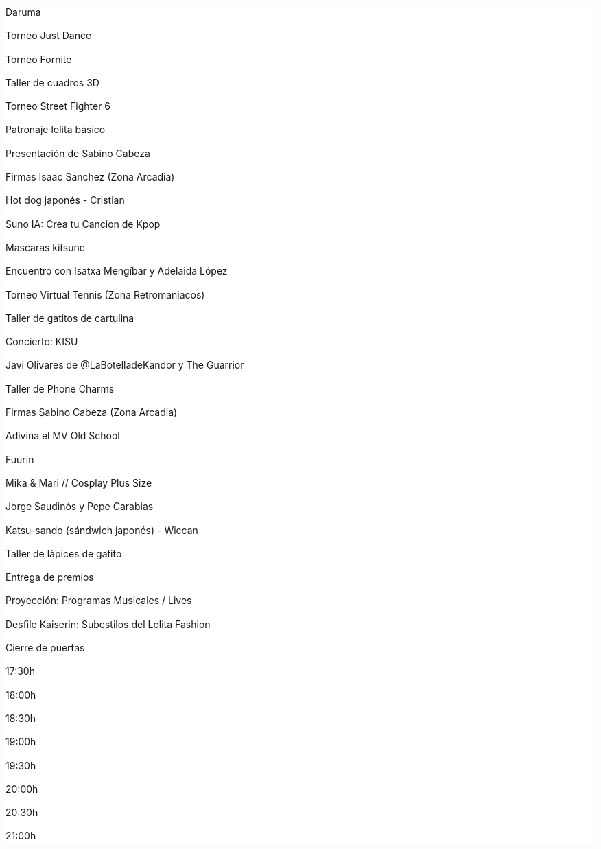 Daruma

Torneo Just Dance

Torneo Fornite

Taller de cuadros 3D

Torneo Street Fighter 6

Patronaje lolita básico

Presentación de Sabino Cabeza

Firmas Isaac Sanchez (Zona Arcadia)

Hot dog japonés - Cristian

Suno IA: Crea tu Cancion de Kpop

Mascaras kitsune

Encuentro con Isatxa Mengíbar y Adelaida López

Torneo Virtual Tennis (Zona Retromaniacos)

Taller de gatitos de cartulina

Concierto: KISU

Javi Olivares de @LaBotelladeKandor y The Guarrior

Taller de Phone Charms

Firmas Sabino Cabeza (Zona Arcadia)

Adivina el MV Old School

Fuurin

Mika & Mari // Cosplay Plus Size

Jorge Saudinós y Pepe Carabias

Katsu-sando (sándwich japonés) - Wiccan

Taller de lápices de gatito

Entrega de premios

Proyección: Programas Musicales / Lives

Desfile Kaiserin: Subestilos del Lolita Fashion

Cierre de puertas

17:30h

18:00h

18:30h

19:00h

19:30h

20:00h

20:30h

21:00h

